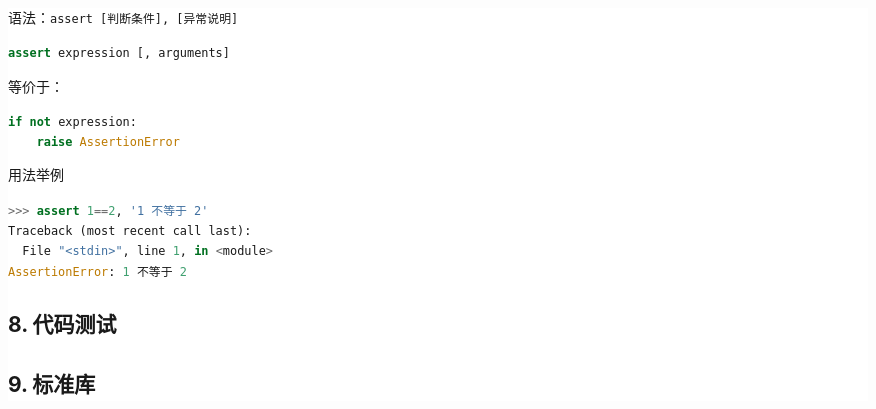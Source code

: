 语法：`assert [判断条件], [异常说明]`

```python
assert expression [, arguments]
```

等价于：

```python
if not expression:
    raise AssertionError
```

用法举例
```python
>>> assert 1==2, '1 不等于 2'
Traceback (most recent call last):
  File "<stdin>", line 1, in <module>
AssertionError: 1 不等于 2
```

 
## 8. 代码测试


## 9. 标准库
